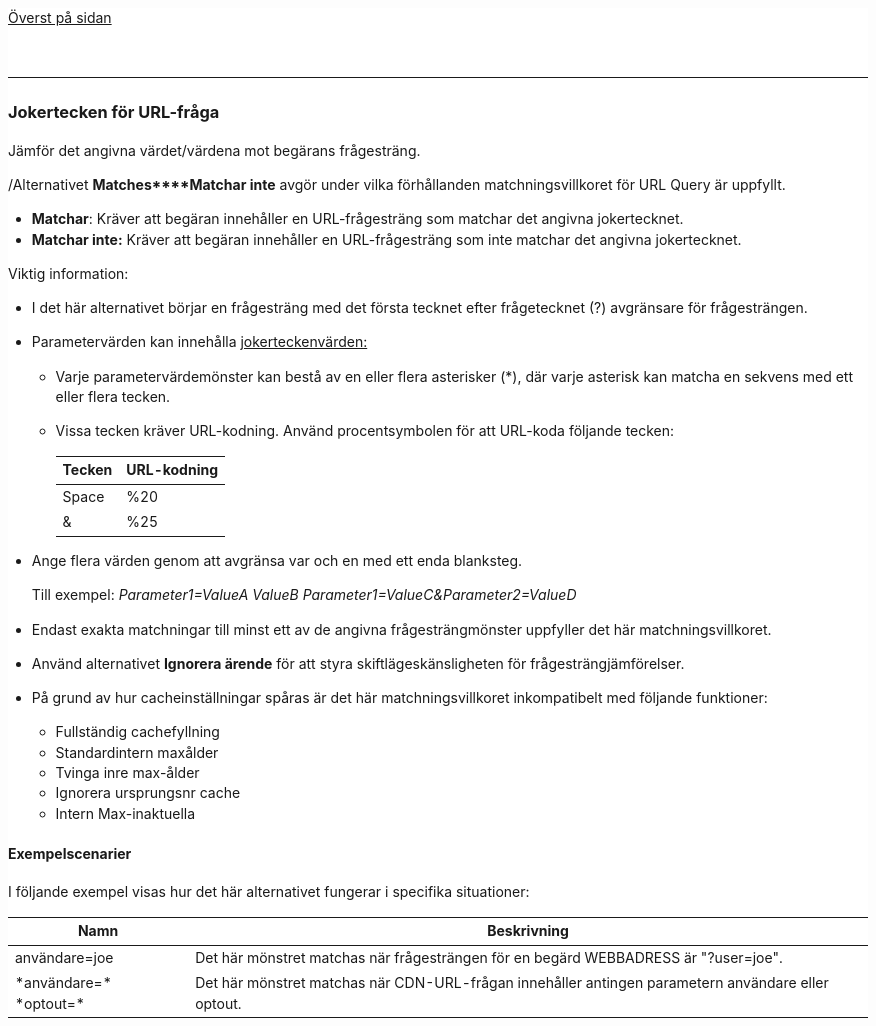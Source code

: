 [Överst på sidan](#reference-for-rules-engine-match-conditions)

</br>

---

### <a name="url-query-wildcard"></a>Jokertecken för URL-fråga

Jämför det angivna värdet/värdena mot begärans frågesträng.

/Alternativet **Matches****Matchar inte** avgör under vilka förhållanden matchningsvillkoret för URL Query är uppfyllt.

- **Matchar**: Kräver att begäran innehåller en URL-frågesträng som matchar det angivna jokertecknet.
- **Matchar inte:** Kräver att begäran innehåller en URL-frågesträng som inte matchar det angivna jokertecknet.

Viktig information:

- I det här alternativet börjar en frågesträng med det första tecknet efter frågetecknet (?) avgränsare för frågesträngen.
- Parametervärden kan innehålla [jokerteckenvärden:](cdn-verizon-premium-rules-engine-reference.md#wildcard-values)
   - Varje parametervärdemönster kan bestå av en eller flera asterisker (*), där varje asterisk kan matcha en sekvens med ett eller flera tecken.
   - Vissa tecken kräver URL-kodning. Använd procentsymbolen för att URL-koda följande tecken:

     Tecken | URL-kodning
     ----------|---------
     Space     | %20
     &         | %25

- Ange flera värden genom att avgränsa var och en med ett enda blanksteg.

   Till exempel: *Parameter1=ValueA* *ValueB* *Parameter1=ValueC&Parameter2=ValueD*

- Endast exakta matchningar till minst ett av de angivna frågesträngmönster uppfyller det här matchningsvillkoret.
    
- Använd alternativet **Ignorera ärende** för att styra skiftlägeskänsligheten för frågesträngjämförelser.
    
- På grund av hur cacheinställningar spåras är det här matchningsvillkoret inkompatibelt med följande funktioner:
   - Fullständig cachefyllning
   - Standardintern maxålder
   - Tvinga inre max-ålder
   - Ignorera ursprungsnr cache
   - Intern Max-inaktuella

#### <a name="sample-scenarios"></a>Exempelscenarier

I följande exempel visas hur det här alternativet fungerar i specifika situationer:

 Namn                 | Beskrivning
 ---------------------|------------
användare=joe              | Det här mönstret matchas när frågesträngen för en begärd WEBBADRESS är "?user=joe".
\*användare=\* \*optout=\* | Det här mönstret matchas när CDN-URL-frågan innehåller antingen parametern användare eller optout.
